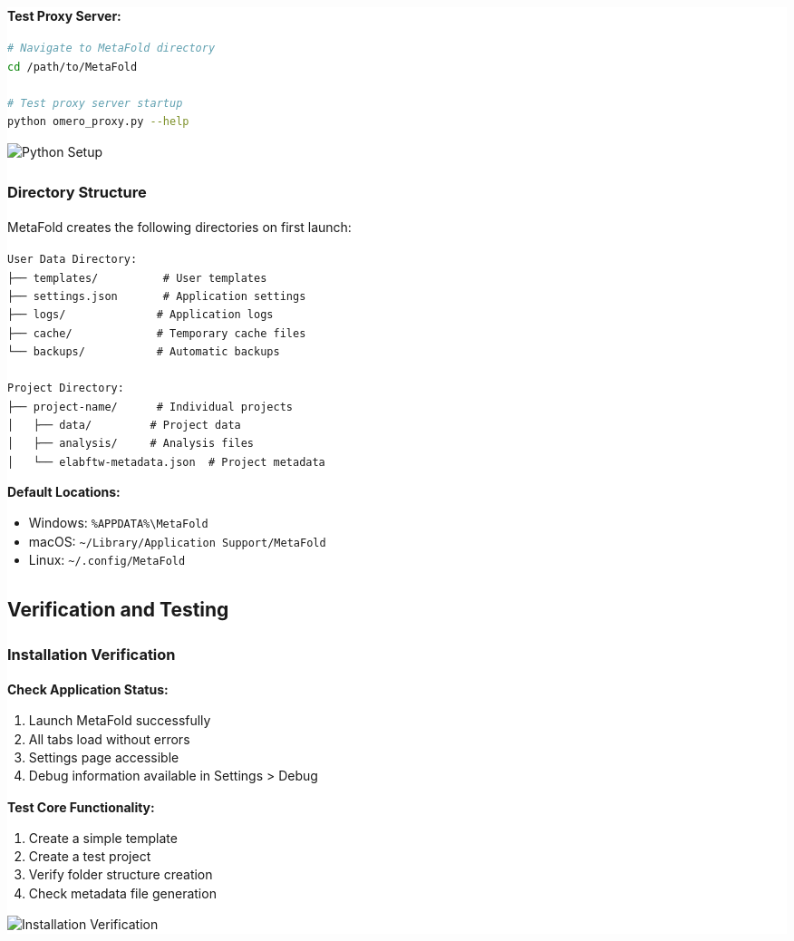**Test Proxy Server:**
```bash
# Navigate to MetaFold directory
cd /path/to/MetaFold

# Test proxy server startup
python omero_proxy.py --help
```

![Python Setup](images/python-setup.png)

### Directory Structure

MetaFold creates the following directories on first launch:

```
User Data Directory:
├── templates/          # User templates
├── settings.json       # Application settings
├── logs/              # Application logs
├── cache/             # Temporary cache files
└── backups/           # Automatic backups

Project Directory:
├── project-name/      # Individual projects
│   ├── data/         # Project data
│   ├── analysis/     # Analysis files
│   └── elabftw-metadata.json  # Project metadata
```

**Default Locations:**
- Windows: `%APPDATA%\MetaFold`
- macOS: `~/Library/Application Support/MetaFold`
- Linux: `~/.config/MetaFold`

## Verification and Testing

### Installation Verification

**Check Application Status:**
1. Launch MetaFold successfully
2. All tabs load without errors
3. Settings page accessible
4. Debug information available in Settings > Debug

**Test Core Functionality:**
1. Create a simple template
2. Create a test project
3. Verify folder structure creation
4. Check metadata file generation

![Installation Verification](images/installation-verification.png)
